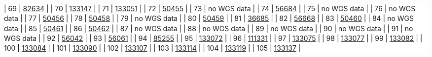 | 69             | [82634](https://pubmlst.org/bigsdb?page=info&db=pubmlst_neisseria_isolates&id=82634)             |
| 70             | [133147](https://pubmlst.org/bigsdb?page=info&db=pubmlst_neisseria_isolates&id=133147)           |
| 71             | [133051](https://pubmlst.org/bigsdb?page=info&db=pubmlst_neisseria_isolates&id=133051)           |
| 72             | [50455](https://pubmlst.org/bigsdb?page=info&db=pubmlst_neisseria_isolates&id=50455)             |
| 73             | no WGS data                                                                                      |
| 74             | [56684](https://pubmlst.org/bigsdb?page=info&db=pubmlst_neisseria_isolates&id=56684)             |
| 75             | no WGS data                                                                                      |
| 76             | no WGS data                                                                                      |
| 77             | [50456](https://pubmlst.org/bigsdb?page=info&db=pubmlst_neisseria_isolates&id=50456)             |
| 78             | [50458](https://pubmlst.org/bigsdb?page=info&db=pubmlst_neisseria_isolates&id=50458)             |
| 79             | no WGS data                                                                                      |
| 80             | [50459](https://pubmlst.org/bigsdb?page=info&db=pubmlst_neisseria_isolates&id=50459)             |
| 81             | [36685](https://pubmlst.org/bigsdb?page=info&db=pubmlst_neisseria_isolates&id=36685)             |
| 82             | [56668](https://pubmlst.org/bigsdb?page=info&db=pubmlst_neisseria_isolates&id=56668)             |
| 83             | [50460](https://pubmlst.org/bigsdb?page=info&db=pubmlst_neisseria_isolates&id=50460)             |
| 84             | no WGS data                                                                                      |
| 85             | [50461](https://pubmlst.org/bigsdb?page=info&db=pubmlst_neisseria_isolates&id=50461)             |
| 86             | [50462](https://pubmlst.org/bigsdb?page=info&db=pubmlst_neisseria_isolates&id=50462)             |
| 87             | no WGS data                                                                                      |
| 88             | no WGS data                                                                                      |
| 89             | no WGS data                                                                                      |
| 90             | no WGS data                                                                                      |
| 91             | no WGS data                                                                                      |
| 92             | [56042](https://pubmlst.org/bigsdb?page=info&db=pubmlst_neisseria_isolates&id=56042)             |
| 93             | [56061](https://pubmlst.org/bigsdb?page=info&db=pubmlst_neisseria_isolates&id=56061)             |
| 94             | [85255](https://pubmlst.org/bigsdb?page=info&db=pubmlst_neisseria_isolates&id=85255)             |
| 95             | [133072](https://pubmlst.org/bigsdb?page=info&db=pubmlst_neisseria_isolates&id=133072)           |
| 96             | [111331](https://pubmlst.org/bigsdb?page=info&db=pubmlst_neisseria_isolates&id=111331)           |
| 97             | [133075](https://pubmlst.org/bigsdb?page=info&db=pubmlst_neisseria_isolates&id=133075)           |
| 98             | [133077](https://pubmlst.org/bigsdb?page=info&db=pubmlst_neisseria_isolates&id=133077)           |
| 99             | [133082](https://pubmlst.org/bigsdb?page=info&db=pubmlst_neisseria_isolates&id=133082)           |
| 100            | [133084](https://pubmlst.org/bigsdb?page=info&db=pubmlst_neisseria_isolates&id=133084)           |
| 101            | [133090](https://pubmlst.org/bigsdb?page=info&db=pubmlst_neisseria_isolates&id=133090)           |
| 102            | [133107](https://pubmlst.org/bigsdb?page=info&db=pubmlst_neisseria_isolates&id=133107)           |
| 103            | [133114](https://pubmlst.org/bigsdb?page=info&db=pubmlst_neisseria_isolates&id=133114)           |
| 104            | [133119](https://pubmlst.org/bigsdb?page=info&db=pubmlst_neisseria_isolates&id=133119)           |
| 105            | [133137](https://pubmlst.org/bigsdb?page=info&db=pubmlst_neisseria_isolates&id=133137)           |